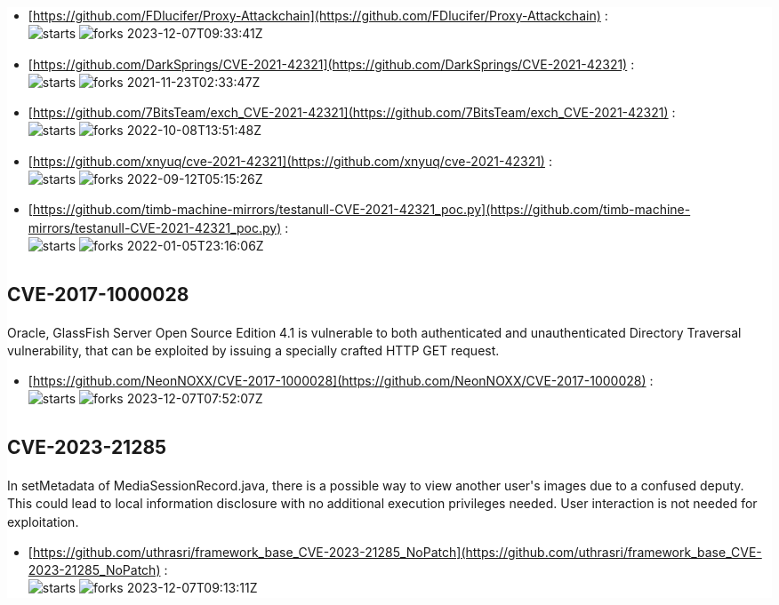 - [https://github.com/FDlucifer/Proxy-Attackchain](https://github.com/FDlucifer/Proxy-Attackchain) :  
![starts](https://img.shields.io/github/stars/FDlucifer/Proxy-Attackchain.svg) 
![forks](https://img.shields.io/github/forks/FDlucifer/Proxy-Attackchain.svg) 
2023-12-07T09:33:41Z

- [https://github.com/DarkSprings/CVE-2021-42321](https://github.com/DarkSprings/CVE-2021-42321) :  
![starts](https://img.shields.io/github/stars/DarkSprings/CVE-2021-42321.svg) 
![forks](https://img.shields.io/github/forks/DarkSprings/CVE-2021-42321.svg) 
2021-11-23T02:33:47Z

- [https://github.com/7BitsTeam/exch_CVE-2021-42321](https://github.com/7BitsTeam/exch_CVE-2021-42321) :  
![starts](https://img.shields.io/github/stars/7BitsTeam/exch_CVE-2021-42321.svg) 
![forks](https://img.shields.io/github/forks/7BitsTeam/exch_CVE-2021-42321.svg) 
2022-10-08T13:51:48Z

- [https://github.com/xnyuq/cve-2021-42321](https://github.com/xnyuq/cve-2021-42321) :  
![starts](https://img.shields.io/github/stars/xnyuq/cve-2021-42321.svg) 
![forks](https://img.shields.io/github/forks/xnyuq/cve-2021-42321.svg) 
2022-09-12T05:15:26Z

- [https://github.com/timb-machine-mirrors/testanull-CVE-2021-42321_poc.py](https://github.com/timb-machine-mirrors/testanull-CVE-2021-42321_poc.py) :  
![starts](https://img.shields.io/github/stars/timb-machine-mirrors/testanull-CVE-2021-42321_poc.py.svg) 
![forks](https://img.shields.io/github/forks/timb-machine-mirrors/testanull-CVE-2021-42321_poc.py.svg) 
2022-01-05T23:16:06Z

## CVE-2017-1000028
 Oracle, GlassFish Server Open Source Edition 4.1 is vulnerable to both authenticated and unauthenticated Directory Traversal vulnerability, that can be exploited by issuing a specially crafted HTTP GET request.

- [https://github.com/NeonNOXX/CVE-2017-1000028](https://github.com/NeonNOXX/CVE-2017-1000028) :  
![starts](https://img.shields.io/github/stars/NeonNOXX/CVE-2017-1000028.svg) 
![forks](https://img.shields.io/github/forks/NeonNOXX/CVE-2017-1000028.svg) 
2023-12-07T07:52:07Z

## CVE-2023-21285
 In setMetadata of MediaSessionRecord.java, there is a possible way to view another user's images due to a confused deputy. This could lead to local information disclosure with no additional execution privileges needed. User interaction is not needed for exploitation.

- [https://github.com/uthrasri/framework_base_CVE-2023-21285_NoPatch](https://github.com/uthrasri/framework_base_CVE-2023-21285_NoPatch) :  
![starts](https://img.shields.io/github/stars/uthrasri/framework_base_CVE-2023-21285_NoPatch.svg) 
![forks](https://img.shields.io/github/forks/uthrasri/framework_base_CVE-2023-21285_NoPatch.svg) 
2023-12-07T09:13:11Z
